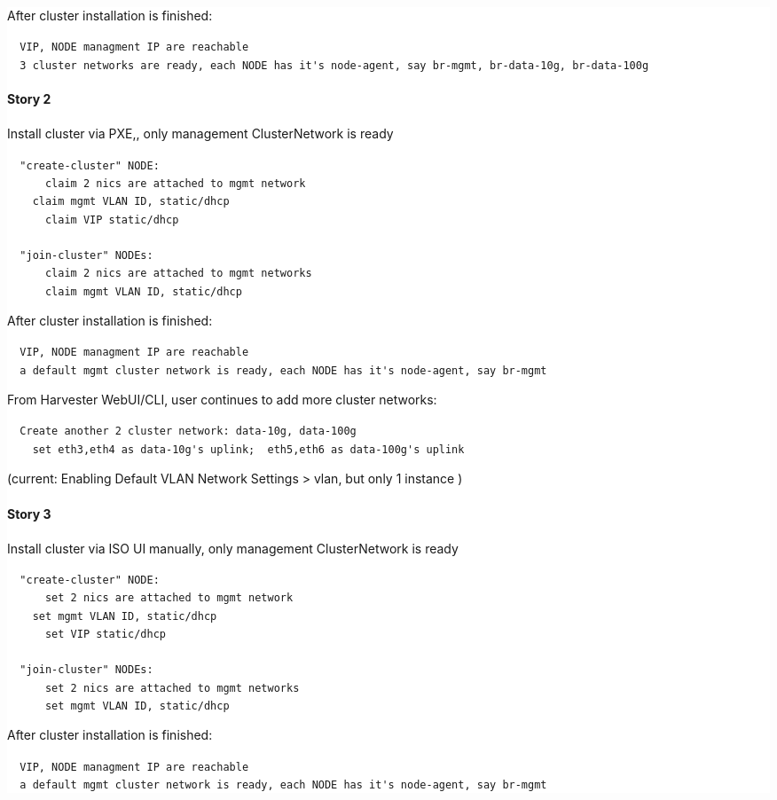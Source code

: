 After cluster installation is finished:

```
  VIP, NODE managment IP are reachable
  3 cluster networks are ready, each NODE has it's node-agent, say br-mgmt, br-data-10g, br-data-100g
```

#### Story 2

Install cluster via PXE,, only management ClusterNetwork is ready

```
  "create-cluster" NODE:
	  claim 2 nics are attached to mgmt network
  	claim mgmt VLAN ID, static/dhcp
	  claim VIP static/dhcp

  "join-cluster" NODEs:
	  claim 2 nics are attached to mgmt networks
	  claim mgmt VLAN ID, static/dhcp
```

After cluster installation is finished:

```
  VIP, NODE managment IP are reachable
  a default mgmt cluster network is ready, each NODE has it's node-agent, say br-mgmt
```


From Harvester WebUI/CLI, user continues to add more cluster networks:


```
  Create another 2 cluster network: data-10g, data-100g
    set eth3,eth4 as data-10g's uplink;  eth5,eth6 as data-100g's uplink
```

(current: Enabling Default VLAN Network   Settings > vlan, but only 1 instance )

#### Story 3

Install cluster via ISO UI manually, only management ClusterNetwork is ready

```
  "create-cluster" NODE:
	  set 2 nics are attached to mgmt network
  	set mgmt VLAN ID, static/dhcp
	  set VIP static/dhcp

  "join-cluster" NODEs:
	  set 2 nics are attached to mgmt networks
	  set mgmt VLAN ID, static/dhcp
```

After cluster installation is finished:

```
  VIP, NODE managment IP are reachable
  a default mgmt cluster network is ready, each NODE has it's node-agent, say br-mgmt
```
